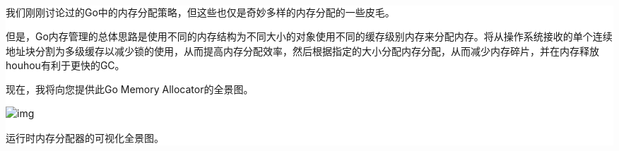 我们刚刚讨论过的Go中的内存分配策略，但这些也仅是奇妙多样的内存分配的一些皮毛。

但是，Go内存管理的总体思路是使用不同的内存结构为不同大小的对象使用不同的缓存级别内存来分配内存。将从操作系统接收的单个连续地址块分割为多级缓存以减少锁的使用，从而提高内存分配效率，然后根据指定的大小分配内存分配，从而减少内存碎片，并在内存释放houhou有利于更快的GC。

现在，我将向您提供此Go Memory Allocator的全景图。

![img](https://cdn.nlark.com/yuque/0/2020/png/106947/1582252613891-7910210d-d2b4-452f-aa6b-f887f5989345.png)

运行时内存分配器的可视化全景图。
